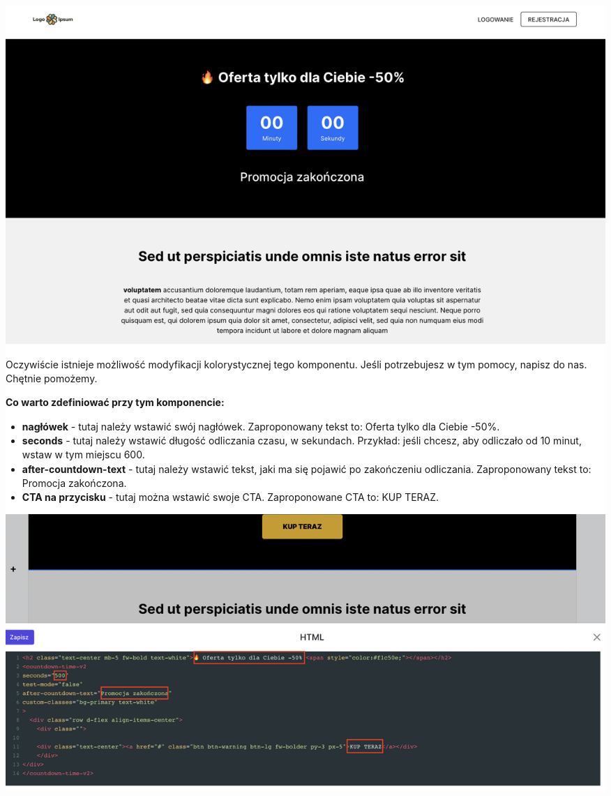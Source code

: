 ![screen-odliczanie-3](./images/screen-odliczanie-3.png)

Oczywiście istnieje możliwość modyfikacji kolorystycznej tego komponentu. Jeśli potrzebujesz w tym pomocy, napisz do nas. Chętnie pomożemy. 

**Co warto zdefiniować przy tym komponencie:**

- **nagłówek** - tutaj należy wstawić swój nagłówek. Zaproponowany tekst to: Oferta tylko dla Ciebie -50%.
- **seconds** - tutaj należy wstawić długość odliczania czasu, w sekundach. Przykład: jeśli chcesz, aby odliczało od 10 minut, wstaw w tym miejscu 600. 
- **after-countdown-text** - tutaj należy wstawić tekst, jaki ma się pojawić po zakończeniu odliczania. Zaproponowany tekst to: Promocja zakończona. 
- **CTA na przycisku** - tutaj można wstawić swoje CTA. Zaproponowane CTA to: KUP TERAZ.

![screen-odliczanie-4](./images/screen-odliczanie-4.png)
